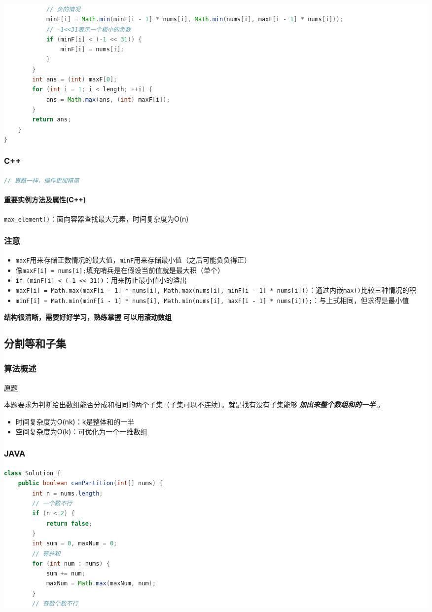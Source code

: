 ```java
            // 负的情况
            minF[i] = Math.min(minF[i - 1] * nums[i], Math.min(nums[i], maxF[i - 1] * nums[i]));
            // -1<<31表示一个极小的负数
            if (minF[i] < (-1 << 31)) {
                minF[i] = nums[i];
            }
        }
        int ans = (int) maxF[0];
        for (int i = 1; i < length; ++i) {
            ans = Math.max(ans, (int) maxF[i]);
        }
        return ans;
    }
}
```

### C++
```c++
// 思路一样，操作更加精简
```

#### 重要实例方法及属性(C++)
`max_element()`：面向容器查找最大元素，时间复杂度为O(n)


### 注意
- `maxF`用来存储正数情况的最大值，`minF`用来存储最小值（之后可能负负得正）
- 像`maxF[i] = nums[i];`填充哨兵是在假设当前值就是最大积（单个）
- `if (minF[i] < (-1 << 31))`：用来防止最小值小的溢出
- `maxF[i] = Math.max(maxF[i - 1] * nums[i], Math.max(nums[i], minF[i - 1] * nums[i]))`：通过内嵌`max()`比较三种情况的积
- `minF[i] = Math.min(minF[i - 1] * nums[i], Math.min(nums[i], maxF[i - 1] * nums[i]));`：与上式相同，但求得是最小值

**结构很清晰，需要好好学习，熟练掌握**
**可以用滚动数组**


## 分割等和子集
### 算法概述
[原题](https://leetcode.cn/problems/partition-equal-subset-sum/description/?envType=study-plan-v2&envId=top-100-liked)

本题要求为判断给出数组能否分成和相同的两个子集（子集可以不连续）。就是找有没有子集能够 ***加出来整个数组和的一半*** 。
- 时间复杂度为O(nk)：k是整体和的一半
- 空间复杂度为O(k)：可优化为一个一维数组

### JAVA
```java
class Solution {
    public boolean canPartition(int[] nums) {
        int n = nums.length;
        // 一个数不行
        if (n < 2) {
            return false;
        }
        int sum = 0, maxNum = 0;
        // 算总和
        for (int num : nums) {
            sum += num;
            maxNum = Math.max(maxNum, num);
        }
        // 奇数个数不行
```